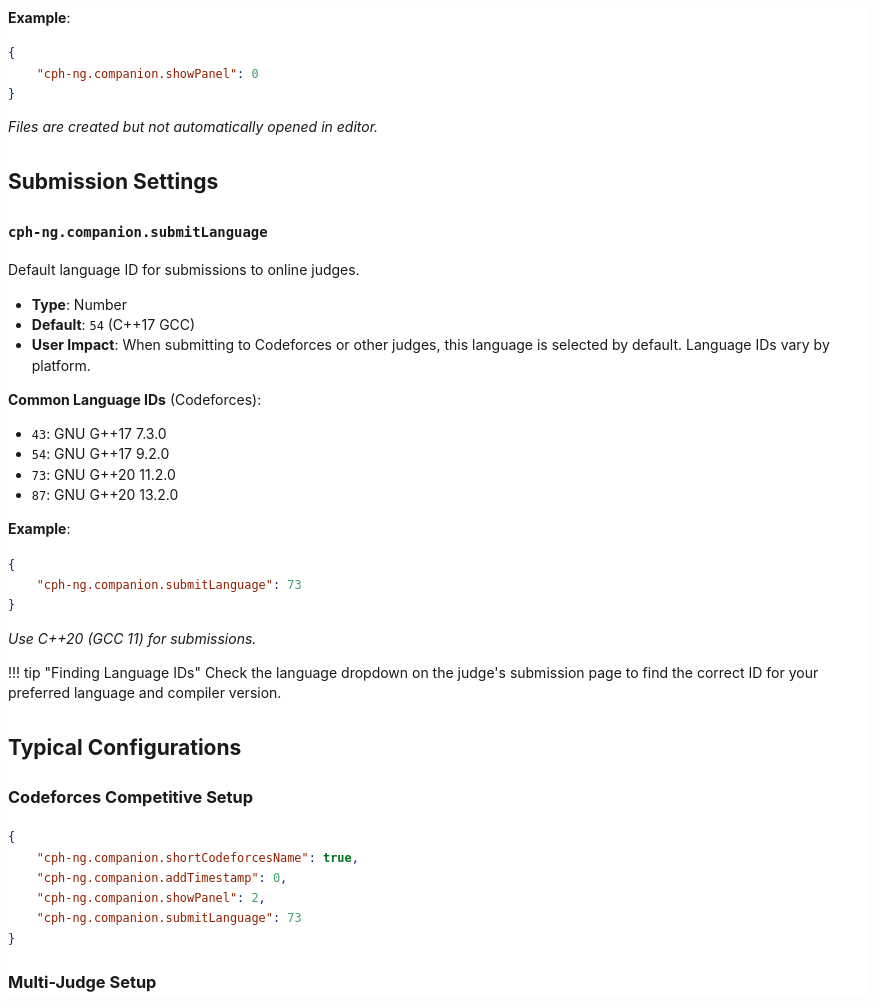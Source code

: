 **Example**:

```json
{
    "cph-ng.companion.showPanel": 0
}
```

_Files are created but not automatically opened in editor._

## Submission Settings

### `cph-ng.companion.submitLanguage`

Default language ID for submissions to online judges.

- **Type**: Number
- **Default**: `54` (C++17 GCC)
- **User Impact**: When submitting to Codeforces or other judges, this language
  is selected by default. Language IDs vary by platform.

**Common Language IDs** (Codeforces):

- `43`: GNU G++17 7.3.0
- `54`: GNU G++17 9.2.0
- `73`: GNU G++20 11.2.0
- `87`: GNU G++20 13.2.0

**Example**:

```json
{
    "cph-ng.companion.submitLanguage": 73
}
```

_Use C++20 (GCC 11) for submissions._

!!! tip "Finding Language IDs" Check the language dropdown on the judge's
submission page to find the correct ID for your preferred language and compiler
version.

## Typical Configurations

### Codeforces Competitive Setup

```json
{
    "cph-ng.companion.shortCodeforcesName": true,
    "cph-ng.companion.addTimestamp": 0,
    "cph-ng.companion.showPanel": 2,
    "cph-ng.companion.submitLanguage": 73
}
```

### Multi-Judge Setup
